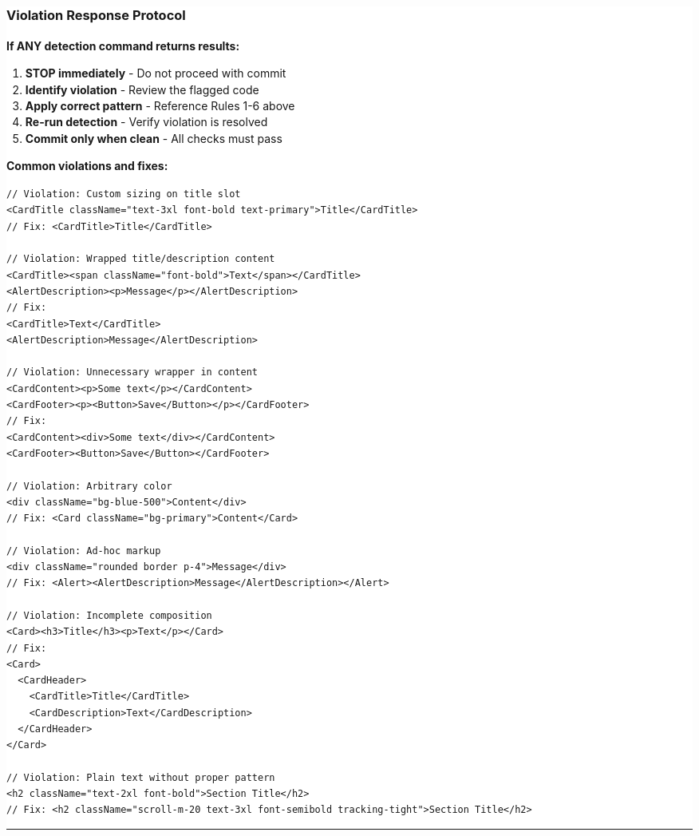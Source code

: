### Violation Response Protocol

**If ANY detection command returns results:**

1. **STOP immediately** - Do not proceed with commit
2. **Identify violation** - Review the flagged code
3. **Apply correct pattern** - Reference Rules 1-6 above
4. **Re-run detection** - Verify violation is resolved
5. **Commit only when clean** - All checks must pass

**Common violations and fixes:**

```tsx
// Violation: Custom sizing on title slot
<CardTitle className="text-3xl font-bold text-primary">Title</CardTitle>
// Fix: <CardTitle>Title</CardTitle>

// Violation: Wrapped title/description content
<CardTitle><span className="font-bold">Text</span></CardTitle>
<AlertDescription><p>Message</p></AlertDescription>
// Fix:
<CardTitle>Text</CardTitle>
<AlertDescription>Message</AlertDescription>

// Violation: Unnecessary wrapper in content
<CardContent><p>Some text</p></CardContent>
<CardFooter><p><Button>Save</Button></p></CardFooter>
// Fix:
<CardContent><div>Some text</div></CardContent>
<CardFooter><Button>Save</Button></CardFooter>

// Violation: Arbitrary color
<div className="bg-blue-500">Content</div>
// Fix: <Card className="bg-primary">Content</Card>

// Violation: Ad-hoc markup
<div className="rounded border p-4">Message</div>
// Fix: <Alert><AlertDescription>Message</AlertDescription></Alert>

// Violation: Incomplete composition
<Card><h3>Title</h3><p>Text</p></Card>
// Fix:
<Card>
  <CardHeader>
    <CardTitle>Title</CardTitle>
    <CardDescription>Text</CardDescription>
  </CardHeader>
</Card>

// Violation: Plain text without proper pattern
<h2 className="text-2xl font-bold">Section Title</h2>
// Fix: <h2 className="scroll-m-20 text-3xl font-semibold tracking-tight">Section Title</h2>
```

---
